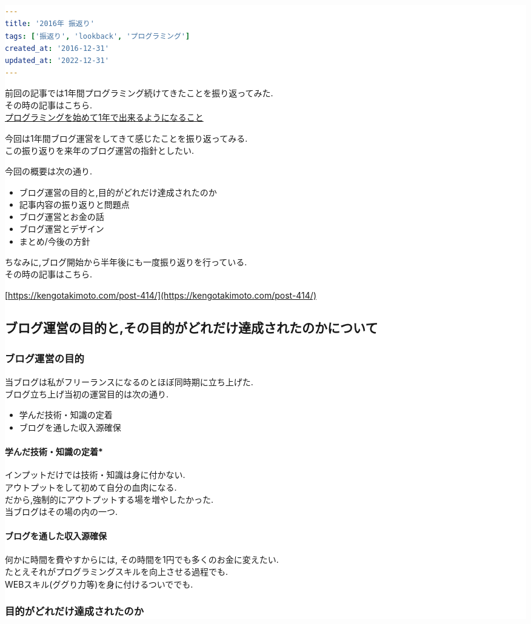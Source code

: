 ```yaml
---
title: '2016年 振返り'
tags: ['振返り', 'lookback', 'プログラミング']
created_at: '2016-12-31'
updated_at: '2022-12-31'
---
```


前回の記事では1年間プログラミング続けてきたことを振り返ってみた.  
その時の記事はこちら.  
[プログラミングを始めて1年で出来るようになること](https://kengotakimoto.com/post-1978/)

今回は1年間ブログ運営をしてきて感じたことを振り返ってみる.  
この振り返りを来年のブログ運営の指針としたい.

今回の概要は次の通り.

- ブログ運営の目的と,目的がどれだけ達成されたのか
- 記事内容の振り返りと問題点
- ブログ運営とお金の話
- ブログ運営とデザイン
- まとめ/今後の方針

ちなみに,ブログ開始から半年後にも一度振り返りを行っている.  
その時の記事はこちら.

[https://kengotakimoto.com/post-414/](https://kengotakimoto.com/post-414/)

## ブログ運営の目的と,その目的がどれだけ達成されたのかについて

### ブログ運営の目的

当ブログは私がフリーランスになるのとほぼ同時期に立ち上げた.  
ブログ立ち上げ当初の運営目的は次の通り.

- 学んだ技術・知識の定着
- ブログを通した収入源確保


#### 学んだ技術・知識の定着*

インプットだけでは技術・知識は身に付かない.  
アウトプットをして初めて自分の血肉になる.  
だから,強制的にアウトプットする場を増やしたかった.  
当ブログはその場の内の一つ.

#### ブログを通した収入源確保

何かに時間を費やすからには, その時間を1円でも多くのお金に変えたい.  
たとえそれがプログラミングスキルを向上させる過程でも.  
WEBスキル(ググり力等)を身に付けるついででも.

### 目的がどれだけ達成されたのか
